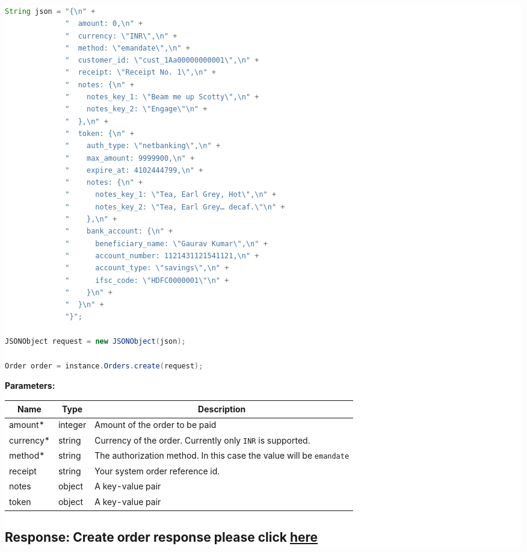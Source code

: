 ```java
String json = "{\n" +
              "  amount: 0,\n" +
              "  currency: \"INR\",\n" +
              "  method: \"emandate\",\n" +
              "  customer_id: \"cust_1Aa00000000001\",\n" +
              "  receipt: \"Receipt No. 1\",\n" +
              "  notes: {\n" +
              "    notes_key_1: \"Beam me up Scotty\",\n" +
              "    notes_key_2: \"Engage\"\n" +
              "  },\n" +
              "  token: {\n" +
              "    auth_type: \"netbanking\",\n" +
              "    max_amount: 9999900,\n" +
              "    expire_at: 4102444799,\n" +
              "    notes: {\n" +
              "      notes_key_1: \"Tea, Earl Grey, Hot\",\n" +
              "      notes_key_2: \"Tea, Earl Grey… decaf.\"\n" +
              "    },\n" +
              "    bank_account: {\n" +
              "      beneficiary_name: \"Gaurav Kumar\",\n" +
              "      account_number: 1121431121541121,\n" +
              "      account_type: \"savings\",\n" +
              "      ifsc_code: \"HDFC0000001\"\n" +
              "    }\n" +
              "  }\n" +
              "}";

JSONObject request = new JSONObject(json);             
              
Order order = instance.Orders.create(request);
```

**Parameters:**

| Name            | Type    | Description                                                                  |
|-----------------|---------|------------------------------------------------------------------------------|
| amount*          | integer | Amount of the order to be paid                                               |
| currency*        | string  | Currency of the order. Currently only `INR` is supported.                      |
| method*        | string  | The authorization method. In this case the value will be `emandate`                      |
| receipt         | string  | Your system order reference id.                                              |
| notes           | object  | A key-value pair                                                             |
| token           | object  | A key-value pair                                                             |

**Response:**
Create order response please click [here](https://razorpay.com/docs/api/recurring-payments/emandate/authorization-transaction/#112-create-an-order)
-------------------------------------------------------------------------------------------------------
